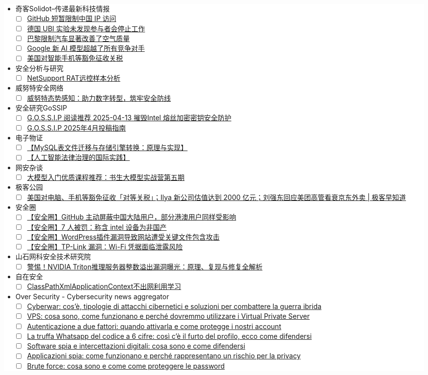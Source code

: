 - 奇客Solidot–传递最新科技情报
  - [ ] [GitHub 短暂限制中国 IP 访问](https://www.solidot.org/story?sid=81038)
  - [ ] [德国 UBI 实验未发现参与者会停止工作](https://www.solidot.org/story?sid=81037)
  - [ ] [巴黎限制汽车显著改善了空气质量](https://www.solidot.org/story?sid=81036)
  - [ ] [Google 新 AI 模型超越了所有竞争对手](https://www.solidot.org/story?sid=81035)
  - [ ] [美国对智能手机等豁免征收关税](https://www.solidot.org/story?sid=81034)
- 安全分析与研究
  - [ ] [NetSupport RAT远控样本分析](https://mp.weixin.qq.com/s?__biz=MzA4ODEyODA3MQ==&mid=2247491560&idx=1&sn=f8a595ba91dd5c0ded3f06576029d027&subscene=0)
- 威努特安全网络
  - [ ] [威努特态势感知：助力数字转型，筑牢安全防线](https://mp.weixin.qq.com/s?__biz=MzAwNTgyODU3NQ==&mid=2651132345&idx=1&sn=c27d338da8a2878fbb3cffc217edb1a7&subscene=0)
- 安全研究GoSSIP
  - [ ] [G.O.S.S.I.P 阅读推荐 2025-04-13 摧毁Intel 熔丝加密密钥安全防护](https://mp.weixin.qq.com/s?__biz=Mzg5ODUxMzg0Ng==&mid=2247500023&idx=1&sn=0bcad408da94f2df6c4e0ba0530befb3&subscene=0)
  - [ ] [G.O.S.S.I.P 2025年4月投稿指南](https://mp.weixin.qq.com/s?__biz=Mzg5ODUxMzg0Ng==&mid=2247500023&idx=2&sn=56df65e4e1702c6876581bb0ff5dbd3b&subscene=0)
- 电子物证
  - [ ] [【MySQL表文件迁移与存储引擎转换：原理与实现】](https://mp.weixin.qq.com/s?__biz=MzAwNDcwMDgzMA==&mid=2651048398&idx=1&sn=f78df70f676f5b14cef3050fe4de8ecd&subscene=0)
  - [ ] [【人工智能法律治理的国际实践】](https://mp.weixin.qq.com/s?__biz=MzAwNDcwMDgzMA==&mid=2651048398&idx=2&sn=f07c1d1ce99b11cbfe4e9ef87586c04b&subscene=0)
- 网安杂谈
  - [ ] [大模型入门优质课程推荐：书生大模型实战营第五期](https://mp.weixin.qq.com/s?__biz=MzAwMTMzMDUwNg==&mid=2650889566&idx=1&sn=69146faec6a38e3c4832c979ee424eb0&subscene=0)
- 极客公园
  - [ ] [美国对电脑、手机等豁免征收「对等关税」；Ilya 新公司估值达到 2000 亿元；刘强东回应美团高管看衰京东外卖 | 极客早知道](https://mp.weixin.qq.com/s?__biz=MTMwNDMwODQ0MQ==&mid=2653077456&idx=1&sn=ab287bbfcc883d40ccc48086a9ea09ac&subscene=0)
- 安全圈
  - [ ] [【安全圈】GitHub 主动屏蔽中国大陆用户，部分港澳用户同样受影响](https://mp.weixin.qq.com/s?__biz=MzIzMzE4NDU1OQ==&mid=2652069060&idx=1&sn=1633fcbcb48a0517419c5896f8d44571&subscene=0)
  - [ ] [【安全圈】7 人被罚：称含 intel 设备为非国产](https://mp.weixin.qq.com/s?__biz=MzIzMzE4NDU1OQ==&mid=2652069060&idx=2&sn=f852ca0193edd06dc0d0f3060d031890&subscene=0)
  - [ ] [【安全圈】WordPress插件漏洞导致网站遭受关键文件包含攻击](https://mp.weixin.qq.com/s?__biz=MzIzMzE4NDU1OQ==&mid=2652069060&idx=3&sn=30e98f80aea19e6a87a4765e728b6602&subscene=0)
  - [ ] [【安全圈】TP-Link  漏洞：Wi-Fi 凭据面临泄露风险](https://mp.weixin.qq.com/s?__biz=MzIzMzE4NDU1OQ==&mid=2652069060&idx=4&sn=8f7ac8e308536849b9fc926f55d5b341&subscene=0)
- 山石网科安全技术研究院
  - [ ] [警惕！NVIDIA Triton推理服务器整数溢出漏洞曝光：原理、复现与修复全解析](https://mp.weixin.qq.com/s?__biz=MzUzMDUxNTE1Mw==&mid=2247511690&idx=1&sn=6d60fe31b68f04bb55ead2d1e4d7aa70&subscene=0)
- 自在安全
  - [ ] [ClassPathXmlApplicationContext不出网利用学习](https://mp.weixin.qq.com/s?__biz=Mzk0NTU5Mjg0Ng==&mid=2247491691&idx=1&sn=758f1fd9d10910523df81c37e3ea1809&subscene=0)
- Over Security - Cybersecurity news aggregator
  - [ ] [Cyberwar: cos’è, tipologie di attacchi cibernetici e soluzioni per combattere la guerra ibrida](https://www.cybersecurity360.it/cybersecurity-nazionale/cyberwar-cose-tipologie-di-attacchi-cibernetici-e-soluzioni-per-combattere-la-guerra-ibrida/)
  - [ ] [VPS: cosa sono, come funzionano e perché dovremmo utilizzare i Virtual Private Server](https://www.cybersecurity360.it/soluzioni-aziendali/vps-cosa-sono-come-funzionano-e-perche-dovremmo-utilizzare-i-virtual-private-server/)
  - [ ] [Autenticazione a due fattori: quando attivarla e come protegge i nostri account](https://www.cybersecurity360.it/soluzioni-aziendali/autenticazione-a-due-fattori-cose-come-e-perche-usarla-per-google-facebook-instagram-e-altri/)
  - [ ] [La truffa Whatsapp del codice a 6 cifre: così c’è il furto del profilo, ecco come difendersi](https://www.cybersecurity360.it/nuove-minacce/la-truffa-whatsapp-del-codice-a-6-cifre-cosi-ce-il-furto-del-profilo-come-difendersi/)
  - [ ] [Software spia e intercettazioni digitali: cosa sono e come difendersi](https://www.cybersecurity360.it/cultura-cyber/software-spia-e-intercettazioni-digitali-cosa-sono-e-come-difendersi/)
  - [ ] [Applicazioni spia: come funzionano e perché rappresentano un rischio per la privacy](https://www.cybersecurity360.it/nuove-minacce/app-spia-come-funzionano-e-perche-rappresentano-un-rischio-per-la-privacy/)
  - [ ] [Brute force: cosa sono e come come proteggere le password](https://www.cybersecurity360.it/nuove-minacce/brute-force-cosa-sono-gli-attacchi-a-forza-bruta-come-farli-e-prevenirli/)